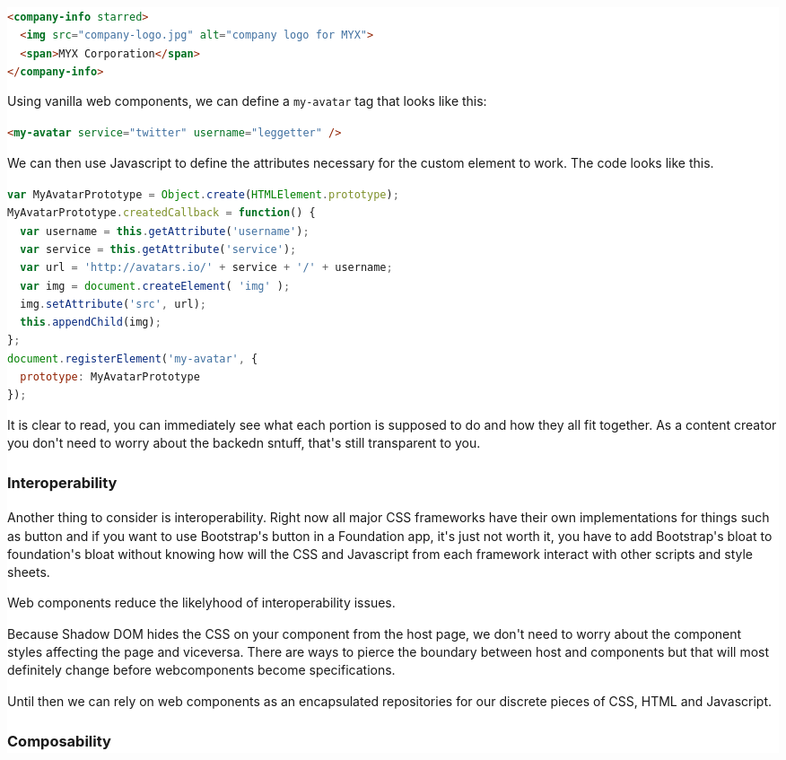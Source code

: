 ```html
<company-info starred>
  <img src="company-logo.jpg" alt="company logo for MYX">
  <span>MYX Corporation</span>
</company-info>
```

Using vanilla web components, we can define a `my-avatar` tag that looks like this:

```html
<my-avatar service="twitter" username="leggetter" />
```

We can then use Javascript to define the attributes necessary for the custom element to work. The code looks like this.

```javascript
var MyAvatarPrototype = Object.create(HTMLElement.prototype);
MyAvatarPrototype.createdCallback = function() {
  var username = this.getAttribute('username');
  var service = this.getAttribute('service');
  var url = 'http://avatars.io/' + service + '/' + username;
  var img = document.createElement( 'img' );
  img.setAttribute('src', url);
  this.appendChild(img);
};
document.registerElement('my-avatar', {
  prototype: MyAvatarPrototype
});
```

It is clear to read, you can immediately see what each portion is supposed to do and how they all fit together. As a content creator you don't need to worry about the backedn sntuff, that's still transparent to you.

### Interoperability

Another thing to consider is interoperability. Right now all major CSS frameworks have their own implementations for things such as button and if you want to use Bootstrap's button in a Foundation app, it's just not worth it, you have to add Bootstrap's bloat to foundation's bloat without knowing how will the CSS and Javascript from each framework interact with other scripts and style sheets. 

Web components reduce the likelyhood of interoperability issues.

Because Shadow DOM hides the CSS on your component from the host page, we don't need to worry about the component styles affecting the page and viceversa. There are ways to pierce the boundary between host and components but that will most definitely change before webcomponents become specifications. 

Until then we can rely on web components as an encapsulated repositories for our discrete pieces of CSS, HTML and Javascript.

### Composability

<div class='video'>
<iframe width="560" height="315" src="https://www.youtube.com/embed/6vcQlD-jadk" frameborder="0" allowfullscreen></iframe>
</div>
